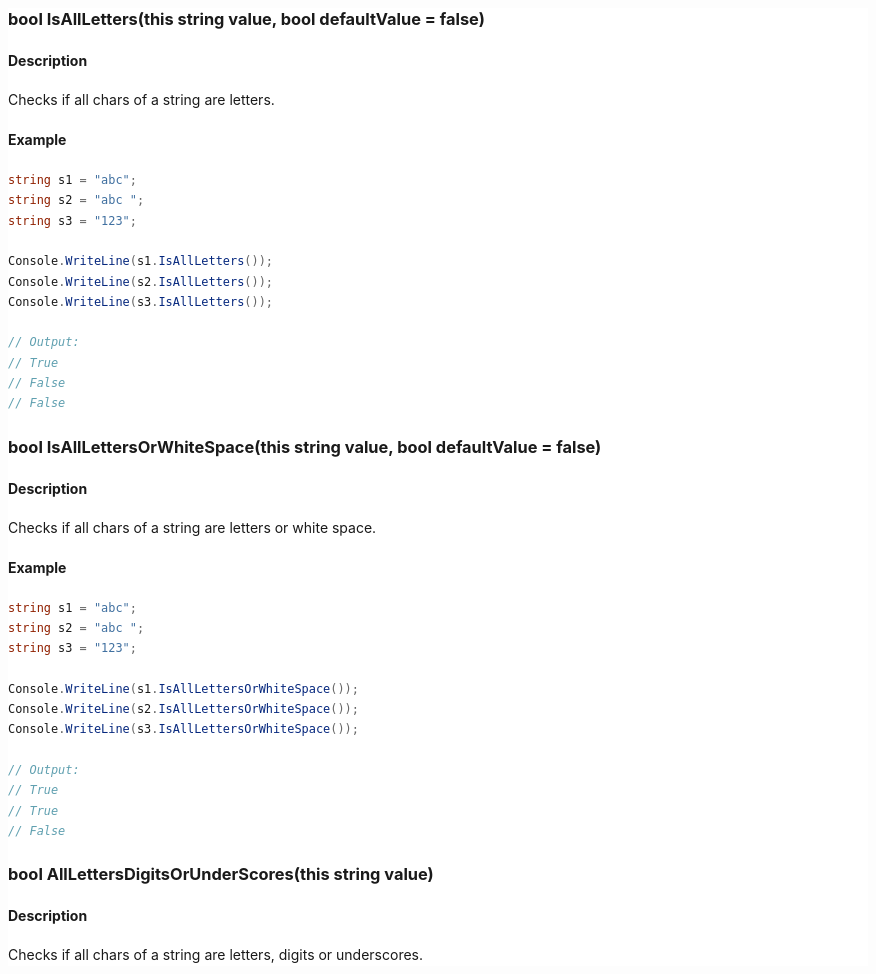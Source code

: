 
### bool IsAllLetters(this string value, bool defaultValue = false)
#### Description
Checks if all chars of a string are letters.

#### Example
```csharp
string s1 = "abc";
string s2 = "abc ";
string s3 = "123";

Console.WriteLine(s1.IsAllLetters());
Console.WriteLine(s2.IsAllLetters());
Console.WriteLine(s3.IsAllLetters());

// Output:
// True
// False
// False
```




### bool IsAllLettersOrWhiteSpace(this string value, bool defaultValue = false)
#### Description
Checks if all chars of a string are letters or white space.

#### Example
```csharp
string s1 = "abc";
string s2 = "abc ";
string s3 = "123";

Console.WriteLine(s1.IsAllLettersOrWhiteSpace());
Console.WriteLine(s2.IsAllLettersOrWhiteSpace());
Console.WriteLine(s3.IsAllLettersOrWhiteSpace());

// Output:
// True
// True
// False
```
                                         
                  
                                         
                                         

### bool AllLettersDigitsOrUnderScores(this string value)
#### Description
Checks if all chars of a string are letters, digits or underscores.

